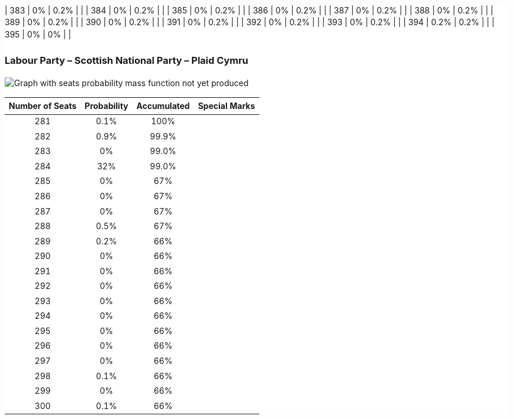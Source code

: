 | 383 | 0% | 0.2% |  |
| 384 | 0% | 0.2% |  |
| 385 | 0% | 0.2% |  |
| 386 | 0% | 0.2% |  |
| 387 | 0% | 0.2% |  |
| 388 | 0% | 0.2% |  |
| 389 | 0% | 0.2% |  |
| 390 | 0% | 0.2% |  |
| 391 | 0% | 0.2% |  |
| 392 | 0% | 0.2% |  |
| 393 | 0% | 0.2% |  |
| 394 | 0.2% | 0.2% |  |
| 395 | 0% | 0% |  |

### Labour Party – Scottish National Party – Plaid Cymru

![Graph with seats probability mass function not yet produced](2018-01-17-YouGov-coalitions-seats-pmf-lab–snp–pc.png "Seats Probability Mass Function")

| Number of Seats | Probability | Accumulated | Special Marks |
|:---------------:|:-----------:|:-----------:|:-------------:|
| 281 | 0.1% | 100% |  |
| 282 | 0.9% | 99.9% |  |
| 283 | 0% | 99.0% |  |
| 284 | 32% | 99.0% |  |
| 285 | 0% | 67% |  |
| 286 | 0% | 67% |  |
| 287 | 0% | 67% |  |
| 288 | 0.5% | 67% |  |
| 289 | 0.2% | 66% |  |
| 290 | 0% | 66% |  |
| 291 | 0% | 66% |  |
| 292 | 0% | 66% |  |
| 293 | 0% | 66% |  |
| 294 | 0% | 66% |  |
| 295 | 0% | 66% |  |
| 296 | 0% | 66% |  |
| 297 | 0% | 66% |  |
| 298 | 0.1% | 66% |  |
| 299 | 0% | 66% |  |
| 300 | 0.1% | 66% |  |